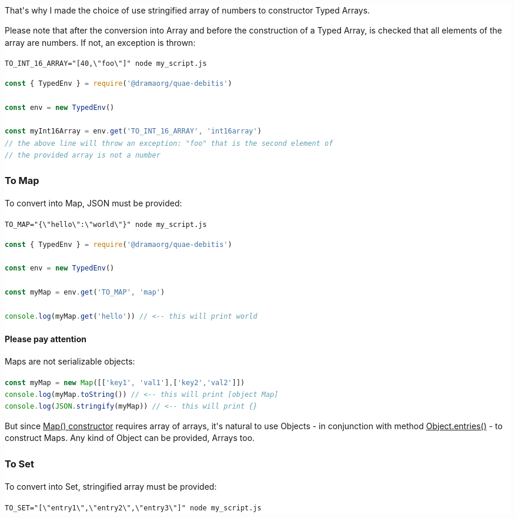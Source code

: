 That's why I made the choice of use stringified array of numbers to constructor Typed Arrays.

Please note that after the conversion into Array and before the construction of a Typed Array, is checked that all elements of the array are numbers. If not, an exception is thrown:

```shell
TO_INT_16_ARRAY="[40,\"foo\"]" node my_script.js
```

```javascript
const { TypedEnv } = require('@dramaorg/quae-debitis')

const env = new TypedEnv()

const myInt16Array = env.get('TO_INT_16_ARRAY', 'int16array')
// the above line will throw an exception: "foo" that is the second element of
// the provided array is not a number
```

### To Map

To convert into Map, JSON must be provided:

```shell
TO_MAP="{\"hello\":\"world\"}" node my_script.js
```

```javascript
const { TypedEnv } = require('@dramaorg/quae-debitis')

const env = new TypedEnv()

const myMap = env.get('TO_MAP', 'map')

console.log(myMap.get('hello')) // <-- this will print world
```

#### Please pay attention

Maps are not serializable objects:

```javascript
const myMap = new Map([['key1', 'val1'],['key2','val2']])
console.log(myMap.toString()) // <-- this will print [object Map]
console.log(JSON.stringify(myMap)) // <-- this will print {}
```

But since [Map() constructor](https://developer.mozilla.org/en-US/docs/Web/JavaScript/Reference/Global_Objects/Map/Map) requires array of arrays, it's natural to use Objects - in conjunction with method [Object.entries()](https://developer.mozilla.org/en-US/docs/Web/JavaScript/Reference/Global_Objects/Object/entries) - to construct Maps. Any kind of Object can be provided, Arrays too.

### To Set

To convert into Set, stringified array must be provided:

```shell
TO_SET="[\"entry1\",\"entry2\",\"entry3\"]" node my_script.js
```
